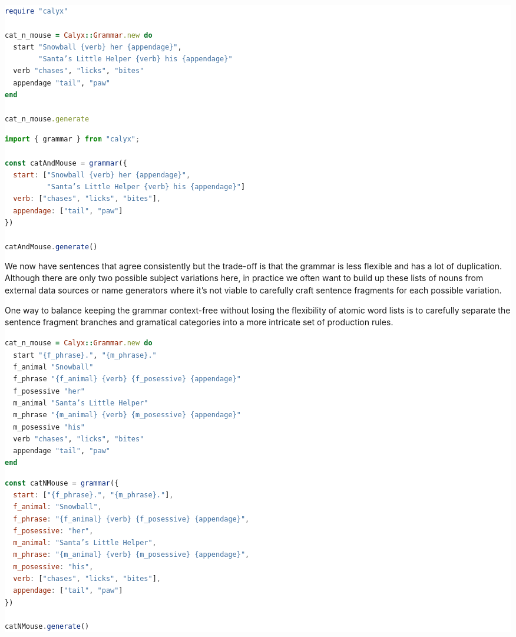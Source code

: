 ```ruby
require "calyx"

cat_n_mouse = Calyx::Grammar.new do
  start "Snowball {verb} her {appendage}",
        "Santa’s Little Helper {verb} his {appendage}"
  verb "chases", "licks", "bites"
  appendage "tail", "paw"
end

cat_n_mouse.generate
```

```javascript
import { grammar } from "calyx";

const catAndMouse = grammar({
  start: ["Snowball {verb} her {appendage}",
          "Santa’s Little Helper {verb} his {appendage}"]
  verb: ["chases", "licks", "bites"],
  appendage: ["tail", "paw"]
})

catAndMouse.generate()
```

</example-console>

We now have sentences that agree consistently but the trade-off is that the grammar is less flexible and has a lot of duplication. Although there are only two possible subject variations here, in practice we often want to build up these lists of nouns from external data sources or name generators where it’s not viable to carefully craft sentence fragments for each possible variation.

One way to balance keeping the grammar context-free without losing the flexibility of atomic word lists is to carefully separate the sentence fragment branches and gramatical categories into a more intricate set of production rules.

```ruby
cat_n_mouse = Calyx::Grammar.new do
  start "{f_phrase}.", "{m_phrase}."
  f_animal "Snowball"
  f_phrase "{f_animal} {verb} {f_posessive} {appendage}"
  f_posessive "her"
  m_animal "Santa’s Little Helper"
  m_phrase "{m_animal} {verb} {m_posessive} {appendage}"
  m_posessive "his"
  verb "chases", "licks", "bites"
  appendage "tail", "paw"
end
```

```js
const catNMouse = grammar({
  start: ["{f_phrase}.", "{m_phrase}."],
  f_animal: "Snowball",
  f_phrase: "{f_animal} {verb} {f_posessive} {appendage}",
  f_posessive: "her",
  m_animal: "Santa’s Little Helper",
  m_phrase: "{m_animal} {verb} {m_posessive} {appendage}",
  m_posessive: "his",
  verb: ["chases", "licks", "bites"],
  appendage: ["tail", "paw"]
})

catNMouse.generate()
```

